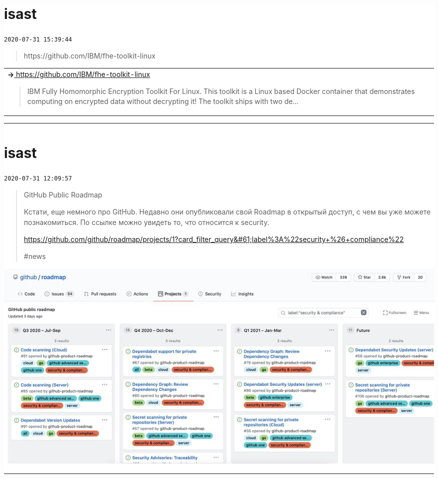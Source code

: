 # isast
`2020-07-31 15:39:44`

<blockquote>
https://github.com/IBM/fhe-toolkit-linux
</blockquote>

<table><tr><td><b>→</b><a href="https://github.com/IBM/fhe-toolkit-linux">
https://github.com/IBM/fhe-toolkit-linux
</a>
<blockquote>
IBM Fully Homomorphic Encryption Toolkit For Linux. This toolkit is a Linux based Docker container that demonstrates computing on encrypted data without decrypting it! The toolkit ships with two de...
</blockquote>
</td></tr></table>

---

# isast
`2020-07-31 12:09:57`

<blockquote>
GitHub Public Roadmap

Кстати, еще немного про GitHub. Недавно они опубликовали свой Roadmap в открытый доступ, с чем вы уже можете познакомиться. По ссылке можно увидеть то, что относится к security.

https://github.com/github/roadmap/projects/1?card_filter_query&#61;label%3A%22security+%26+compliance%22

&#35;news
</blockquote>

![pic](pictures/906-AgADAgADDbQxG-YWIEkcaZIFIOXqUVGXSZYuAAMBAAMCAAN5AAOnCQACFgQ.jpg)

---